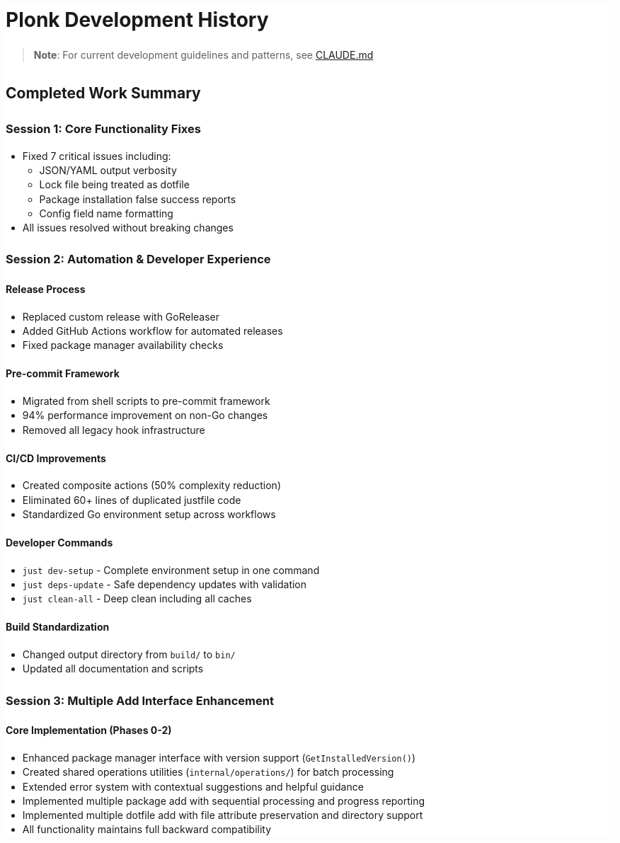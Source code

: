 # Plonk Development History

> **Note**: For current development guidelines and patterns, see [CLAUDE.md](CLAUDE.md)

## Completed Work Summary

### Session 1: Core Functionality Fixes
- Fixed 7 critical issues including:
  - JSON/YAML output verbosity
  - Lock file being treated as dotfile
  - Package installation false success reports
  - Config field name formatting
- All issues resolved without breaking changes

### Session 2: Automation & Developer Experience

#### Release Process
- Replaced custom release with GoReleaser
- Added GitHub Actions workflow for automated releases
- Fixed package manager availability checks

#### Pre-commit Framework
- Migrated from shell scripts to pre-commit framework
- 94% performance improvement on non-Go changes
- Removed all legacy hook infrastructure

#### CI/CD Improvements
- Created composite actions (50% complexity reduction)
- Eliminated 60+ lines of duplicated justfile code
- Standardized Go environment setup across workflows

#### Developer Commands
- `just dev-setup` - Complete environment setup in one command
- `just deps-update` - Safe dependency updates with validation
- `just clean-all` - Deep clean including all caches

#### Build Standardization
- Changed output directory from `build/` to `bin/`
- Updated all documentation and scripts

### Session 3: Multiple Add Interface Enhancement

#### Core Implementation (Phases 0-2)
- Enhanced package manager interface with version support (`GetInstalledVersion()`)
- Created shared operations utilities (`internal/operations/`) for batch processing
- Extended error system with contextual suggestions and helpful guidance
- Implemented multiple package add with sequential processing and progress reporting
- Implemented multiple dotfile add with file attribute preservation and directory support
- All functionality maintains full backward compatibility
